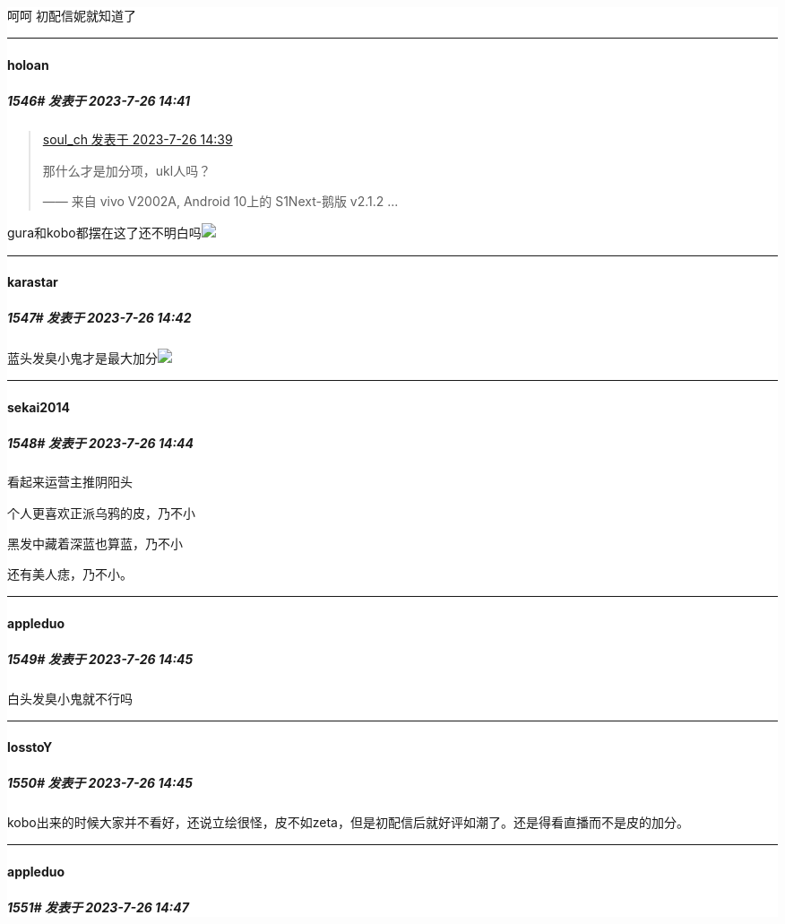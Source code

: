 呵呵 初配信妮就知道了

*****

####  holoan  
##### 1546#       发表于 2023-7-26 14:41

<blockquote><a href="httphttps://bbs.saraba1st.com/2b/forum.php?mod=redirect&amp;goto=findpost&amp;pid=61794817&amp;ptid=2144166" target="_blank">soul_ch 发表于 2023-7-26 14:39</a>

那什么才是加分项，ukl人吗？

—— 来自 vivo V2002A, Android 10上的 S1Next-鹅版 v2.1.2 ...</blockquote>
gura和kobo都摆在这了还不明白吗<img src="https://static.saraba1st.com/image/smiley/face2017/067.png" referrerpolicy="no-referrer">

*****

####  karastar  
##### 1547#       发表于 2023-7-26 14:42

蓝头发臭小鬼才是最大加分<img src="https://static.saraba1st.com/image/smiley/face2017/049.png" referrerpolicy="no-referrer">


*****

####  sekai2014  
##### 1548#       发表于 2023-7-26 14:44

看起来运营主推阴阳头

个人更喜欢正派乌鸦的皮，乃不小

黑发中藏着深蓝也算蓝，乃不小

还有美人痣，乃不小。

*****

####  appleduo  
##### 1549#       发表于 2023-7-26 14:45

白头发臭小鬼就不行吗

*****

####  losstoY  
##### 1550#       发表于 2023-7-26 14:45

kobo出来的时候大家并不看好，还说立绘很怪，皮不如zeta，但是初配信后就好评如潮了。还是得看直播而不是皮的加分。

*****

####  appleduo  
##### 1551#       发表于 2023-7-26 14:47
